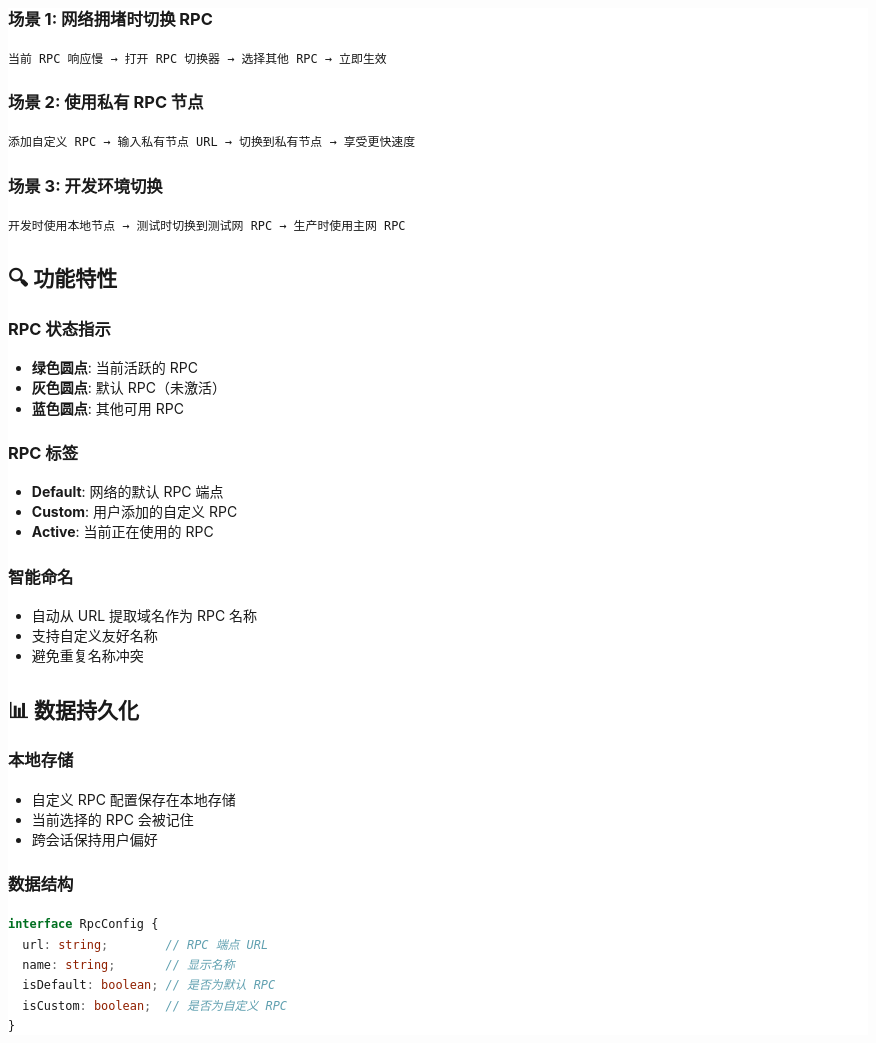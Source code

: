 ### 场景 1: 网络拥堵时切换 RPC
```
当前 RPC 响应慢 → 打开 RPC 切换器 → 选择其他 RPC → 立即生效
```

### 场景 2: 使用私有 RPC 节点
```
添加自定义 RPC → 输入私有节点 URL → 切换到私有节点 → 享受更快速度
```

### 场景 3: 开发环境切换
```
开发时使用本地节点 → 测试时切换到测试网 RPC → 生产时使用主网 RPC
```

## 🔍 功能特性

### RPC 状态指示
- **绿色圆点**: 当前活跃的 RPC
- **灰色圆点**: 默认 RPC（未激活）
- **蓝色圆点**: 其他可用 RPC

### RPC 标签
- **Default**: 网络的默认 RPC 端点
- **Custom**: 用户添加的自定义 RPC
- **Active**: 当前正在使用的 RPC

### 智能命名
- 自动从 URL 提取域名作为 RPC 名称
- 支持自定义友好名称
- 避免重复名称冲突

## 📊 数据持久化

### 本地存储
- 自定义 RPC 配置保存在本地存储
- 当前选择的 RPC 会被记住
- 跨会话保持用户偏好

### 数据结构
```typescript
interface RpcConfig {
  url: string;        // RPC 端点 URL
  name: string;       // 显示名称
  isDefault: boolean; // 是否为默认 RPC
  isCustom: boolean;  // 是否为自定义 RPC
}
```
